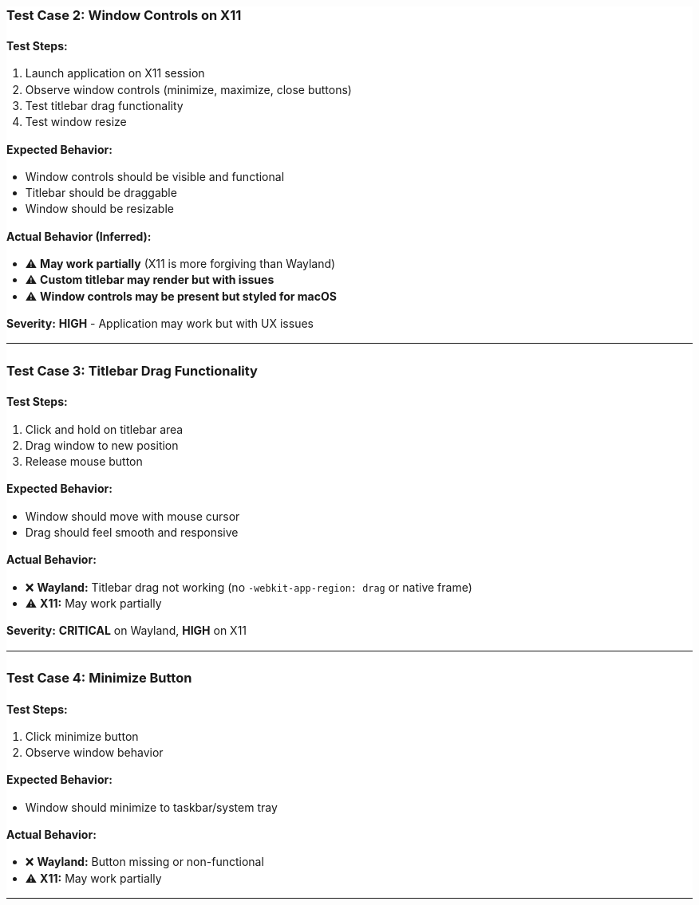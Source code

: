 ### Test Case 2: Window Controls on X11

**Test Steps:**
1. Launch application on X11 session
2. Observe window controls (minimize, maximize, close buttons)
3. Test titlebar drag functionality
4. Test window resize

**Expected Behavior:**
- Window controls should be visible and functional
- Titlebar should be draggable
- Window should be resizable

**Actual Behavior (Inferred):**
- ⚠️ **May work partially** (X11 is more forgiving than Wayland)
- ⚠️ **Custom titlebar may render but with issues**
- ⚠️ **Window controls may be present but styled for macOS**

**Severity:** **HIGH** - Application may work but with UX issues

---

### Test Case 3: Titlebar Drag Functionality

**Test Steps:**
1. Click and hold on titlebar area
2. Drag window to new position
3. Release mouse button

**Expected Behavior:**
- Window should move with mouse cursor
- Drag should feel smooth and responsive

**Actual Behavior:**
- ❌ **Wayland:** Titlebar drag not working (no `-webkit-app-region: drag` or native frame)
- ⚠️ **X11:** May work partially

**Severity:** **CRITICAL** on Wayland, **HIGH** on X11

---

### Test Case 4: Minimize Button

**Test Steps:**
1. Click minimize button
2. Observe window behavior

**Expected Behavior:**
- Window should minimize to taskbar/system tray

**Actual Behavior:**
- ❌ **Wayland:** Button missing or non-functional
- ⚠️ **X11:** May work partially

---
